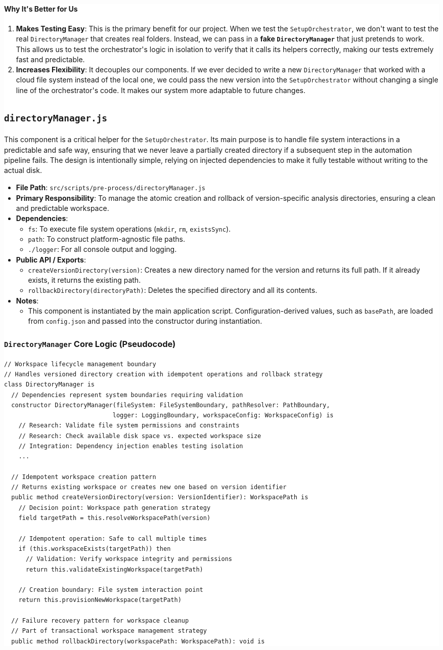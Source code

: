 #### Why It's Better for Us
1. **Makes Testing Easy**: This is the primary benefit for our project. When we test the `SetupOrchestrator`, we don't want to test the real `DirectoryManager` that creates real folders. Instead, we can pass in a **fake `DirectoryManager`** that just pretends to work. This allows us to test the orchestrator's logic in isolation to verify that it calls its helpers correctly, making our tests extremely fast and predictable.
2. **Increases Flexibility**: It decouples our components. If we ever decided to write a new `DirectoryManager` that worked with a cloud file system instead of the local one, we could pass the new version into the `SetupOrchestrator` without changing a single line of the orchestrator's code. It makes our system more adaptable to future changes.

## `directoryManager.js`

This component is a critical helper for the `SetupOrchestrator`. Its main purpose is to handle file system interactions in a predictable and safe way, ensuring that we never leave a partially created directory if a subsequent step in the automation pipeline fails. The design is intentionally simple, relying on injected dependencies to make it fully testable without writing to the actual disk.

- **File Path**: `src/scripts/pre-process/directoryManager.js`
- **Primary Responsibility**: To manage the atomic creation and rollback of version-specific analysis directories, ensuring a clean and predictable workspace.
- **Dependencies**:
  - `fs`: To execute file system operations (`mkdir`, `rm`, `existsSync`).
  - `path`: To construct platform-agnostic file paths.
  - `./logger`: For all console output and logging.
- **Public API / Exports**:
  - `createVersionDirectory(version)`: Creates a new directory named for the version and returns its full path. If it already exists, it returns the existing path.
  - `rollbackDirectory(directoryPath)`: Deletes the specified directory and all its contents.
- **Notes**:
  - This component is instantiated by the main application script. Configuration-derived values, such as `basePath`, are loaded from `config.json` and passed into the constructor during instantiation.

### `DirectoryManager` Core Logic (Pseudocode)

```tsx
// Workspace lifecycle management boundary
// Handles versioned directory creation with idempotent operations and rollback strategy
class DirectoryManager is
  // Dependencies represent system boundaries requiring validation
  constructor DirectoryManager(fileSystem: FileSystemBoundary, pathResolver: PathBoundary,
                              logger: LoggingBoundary, workspaceConfig: WorkspaceConfig) is
    // Research: Validate file system permissions and constraints
    // Research: Check available disk space vs. expected workspace size
    // Integration: Dependency injection enables testing isolation
    ...

  // Idempotent workspace creation pattern
  // Returns existing workspace or creates new one based on version identifier
  public method createVersionDirectory(version: VersionIdentifier): WorkspacePath is
    // Decision point: Workspace path generation strategy
    field targetPath = this.resolveWorkspacePath(version)

    // Idempotent operation: Safe to call multiple times
    if (this.workspaceExists(targetPath)) then
      // Validation: Verify workspace integrity and permissions
      return this.validateExistingWorkspace(targetPath)

    // Creation boundary: File system interaction point
    return this.provisionNewWorkspace(targetPath)

  // Failure recovery pattern for workspace cleanup
  // Part of transactional workspace management strategy
  public method rollbackDirectory(workspacePath: WorkspacePath): void is
```